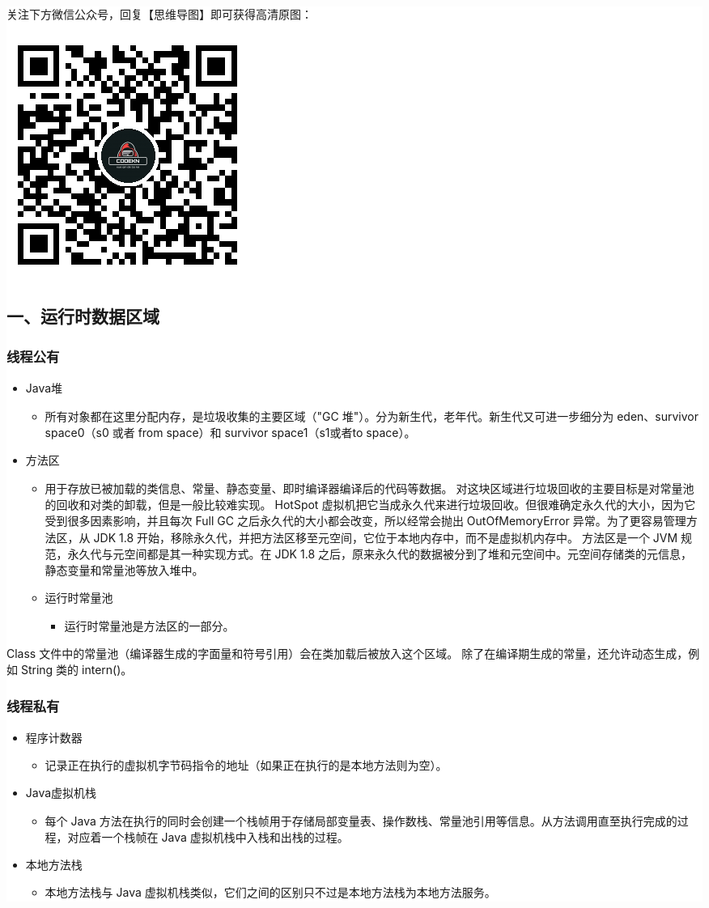 关注下方微信公众号，回复【思维导图】即可获得高清原图：

![公众号二维码](../公众号二维码.png)

## 一、运行时数据区域

### 线程公有

- Java堆

	- 所有对象都在这里分配内存，是垃圾收集的主要区域（"GC 堆"）。分为新生代，老年代。新生代又可进一步细分为 eden、survivor space0（s0 或者 from space）和 survivor space1（s1或者to space）。

- 方法区

	- 用于存放已被加载的类信息、常量、静态变量、即时编译器编译后的代码等数据。
对这块区域进行垃圾回收的主要目标是对常量池的回收和对类的卸载，但是一般比较难实现。
HotSpot 虚拟机把它当成永久代来进行垃圾回收。但很难确定永久代的大小，因为它受到很多因素影响，并且每次 Full GC 之后永久代的大小都会改变，所以经常会抛出 OutOfMemoryError 异常。为了更容易管理方法区，从 JDK 1.8 开始，移除永久代，并把方法区移至元空间，它位于本地内存中，而不是虚拟机内存中。
方法区是一个 JVM 规范，永久代与元空间都是其一种实现方式。在 JDK 1.8 之后，原来永久代的数据被分到了堆和元空间中。元空间存储类的元信息，静态变量和常量池等放入堆中。
	- 运行时常量池

		- 运行时常量池是方法区的一部分。

Class 文件中的常量池（编译器生成的字面量和符号引用）会在类加载后被放入这个区域。
除了在编译期生成的常量，还允许动态生成，例如 String 类的 intern()。

### 线程私有

- 程序计数器

	- 记录正在执行的虚拟机字节码指令的地址（如果正在执行的是本地方法则为空）。

- Java虚拟机栈

	- 每个 Java 方法在执行的同时会创建一个栈帧用于存储局部变量表、操作数栈、常量池引用等信息。从方法调用直至执行完成的过程，对应着一个栈帧在 Java 虚拟机栈中入栈和出栈的过程。

- 本地方法栈

	- 本地方法栈与 Java 虚拟机栈类似，它们之间的区别只不过是本地方法栈为本地方法服务。
